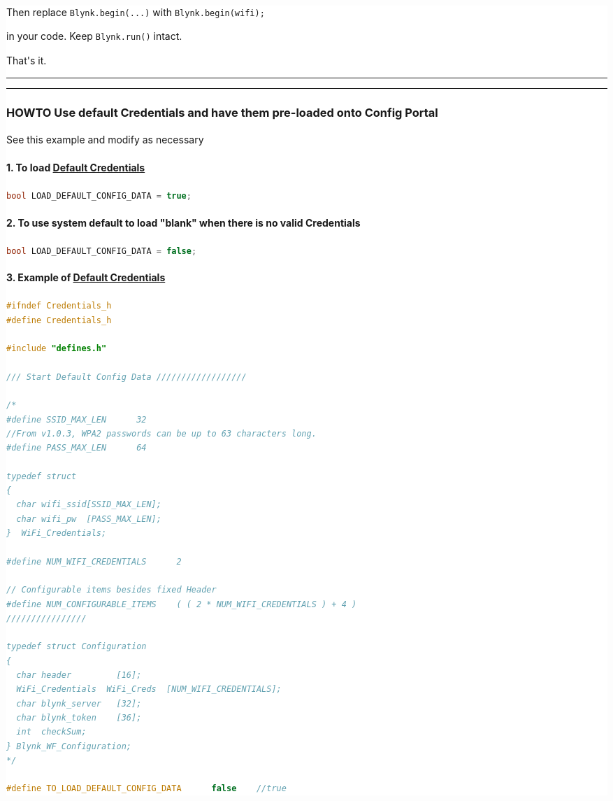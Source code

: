 Then replace `Blynk.begin(...)` with `Blynk.begin(wifi);`


in your code. Keep `Blynk.run()` intact.

That's it.

---
---

### HOWTO Use default Credentials and have them pre-loaded onto Config Portal

See this example and modify as necessary

#### 1. To load [Default Credentials](examples/STM32_ESP8266Shield/Credentials.h)

```cpp
bool LOAD_DEFAULT_CONFIG_DATA = true;
```

#### 2. To use system default to load "blank" when there is no valid Credentials

```cpp
bool LOAD_DEFAULT_CONFIG_DATA = false;
```

#### 3. Example of [Default Credentials](examples/STM32_ESP8266Shield/Credentials.h)

```cpp
#ifndef Credentials_h
#define Credentials_h

#include "defines.h"

/// Start Default Config Data //////////////////

/*
#define SSID_MAX_LEN      32
//From v1.0.3, WPA2 passwords can be up to 63 characters long.
#define PASS_MAX_LEN      64

typedef struct
{
  char wifi_ssid[SSID_MAX_LEN];
  char wifi_pw  [PASS_MAX_LEN];
}  WiFi_Credentials;

#define NUM_WIFI_CREDENTIALS      2

// Configurable items besides fixed Header
#define NUM_CONFIGURABLE_ITEMS    ( ( 2 * NUM_WIFI_CREDENTIALS ) + 4 )
////////////////

typedef struct Configuration
{
  char header         [16];
  WiFi_Credentials  WiFi_Creds  [NUM_WIFI_CREDENTIALS];
  char blynk_server   [32];
  char blynk_token    [36];
  int  checkSum;
} Blynk_WF_Configuration;
*/

#define TO_LOAD_DEFAULT_CONFIG_DATA      false    //true
```
